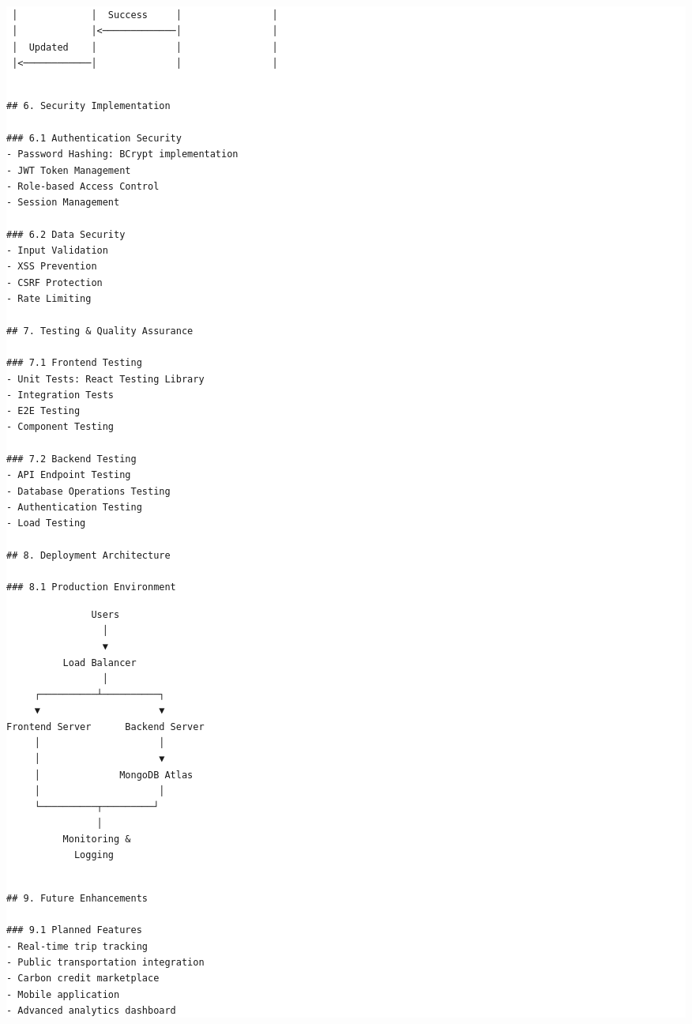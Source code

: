      │             │  Success     │                │
     │             │<─────────────│                │
     │  Updated    │              │                │
     │<────────────│              │                │
```

## 6. Security Implementation

### 6.1 Authentication Security
- Password Hashing: BCrypt implementation
- JWT Token Management
- Role-based Access Control
- Session Management

### 6.2 Data Security
- Input Validation
- XSS Prevention
- CSRF Protection
- Rate Limiting

## 7. Testing & Quality Assurance

### 7.1 Frontend Testing
- Unit Tests: React Testing Library
- Integration Tests
- E2E Testing
- Component Testing

### 7.2 Backend Testing
- API Endpoint Testing
- Database Operations Testing
- Authentication Testing
- Load Testing

## 8. Deployment Architecture

### 8.1 Production Environment
```
                   Users
                     │
                     ▼
              Load Balancer
                     │
         ┌──────────┴──────────┐
         ▼                     ▼
    Frontend Server      Backend Server
         │                     │
         │                     ▼
         │              MongoDB Atlas
         │                     │
         └──────────┬─────────┘
                    │
              Monitoring &
                Logging
```

## 9. Future Enhancements

### 9.1 Planned Features
- Real-time trip tracking
- Public transportation integration
- Carbon credit marketplace
- Mobile application
- Advanced analytics dashboard
```